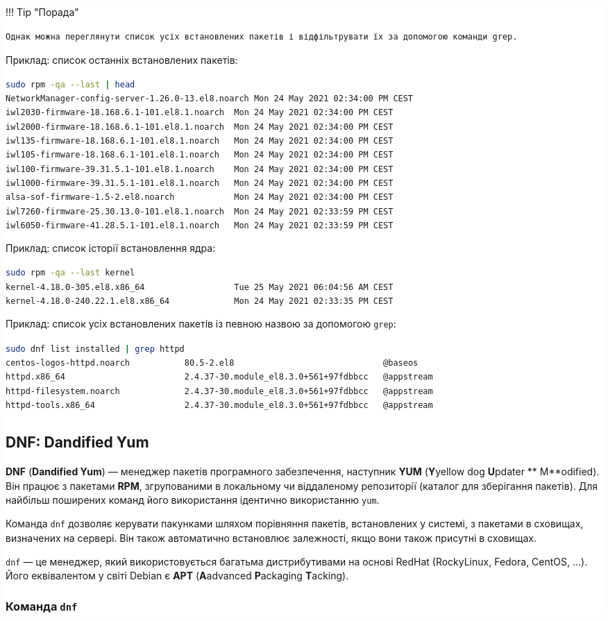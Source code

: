 !!! Tip "Порада"

    Однак можна переглянути список усіх встановлених пакетів і відфільтрувати їх за допомогою команди grep.

Приклад: список останніх встановлених пакетів:

```bash
sudo rpm -qa --last | head
NetworkManager-config-server-1.26.0-13.el8.noarch Mon 24 May 2021 02:34:00 PM CEST
iwl2030-firmware-18.168.6.1-101.el8.1.noarch  Mon 24 May 2021 02:34:00 PM CEST
iwl2000-firmware-18.168.6.1-101.el8.1.noarch  Mon 24 May 2021 02:34:00 PM CEST
iwl135-firmware-18.168.6.1-101.el8.1.noarch   Mon 24 May 2021 02:34:00 PM CEST
iwl105-firmware-18.168.6.1-101.el8.1.noarch   Mon 24 May 2021 02:34:00 PM CEST
iwl100-firmware-39.31.5.1-101.el8.1.noarch    Mon 24 May 2021 02:34:00 PM CEST
iwl1000-firmware-39.31.5.1-101.el8.1.noarch   Mon 24 May 2021 02:34:00 PM CEST
alsa-sof-firmware-1.5-2.el8.noarch            Mon 24 May 2021 02:34:00 PM CEST
iwl7260-firmware-25.30.13.0-101.el8.1.noarch  Mon 24 May 2021 02:33:59 PM CEST
iwl6050-firmware-41.28.5.1-101.el8.1.noarch   Mon 24 May 2021 02:33:59 PM CEST
```

Приклад: список історії встановлення ядра:

```bash
sudo rpm -qa --last kernel
kernel-4.18.0-305.el8.x86_64                  Tue 25 May 2021 06:04:56 AM CEST
kernel-4.18.0-240.22.1.el8.x86_64             Mon 24 May 2021 02:33:35 PM CEST
```

Приклад: список усіх встановлених пакетів із певною назвою за допомогою `grep`:

```bash
sudo dnf list installed | grep httpd
centos-logos-httpd.noarch           80.5-2.el8                              @baseos
httpd.x86_64                        2.4.37-30.module_el8.3.0+561+97fdbbcc   @appstream
httpd-filesystem.noarch             2.4.37-30.module_el8.3.0+561+97fdbbcc   @appstream
httpd-tools.x86_64                  2.4.37-30.module_el8.3.0+561+97fdbbcc   @appstream
```

## DNF: Dandified Yum

**DNF** (**Dandified Yum**) — менеджер пакетів програмного забезпечення, наступник **YUM** (**Y**yellow dog **U**pdater ** M**odified). Він працює з пакетами **RPM**, згрупованими в локальному чи віддаленому репозиторії (каталог для зберігання пакетів). Для найбільш поширених команд його використання ідентично використанню `yum`.

Команда `dnf` дозволяє керувати пакунками шляхом порівняння пакетів, встановлених у системі, з пакетами в сховищах, визначених на сервері. Він також автоматично встановлює залежності, якщо вони також присутні в сховищах.

`dnf` — це менеджер, який використовується багатьма дистрибутивами на основі RedHat (RockyLinux, Fedora, CentOS, ...). Його еквівалентом у світі Debian є **APT** (**A**advanced **P**ackaging **T**acking).

### Команда `dnf`
